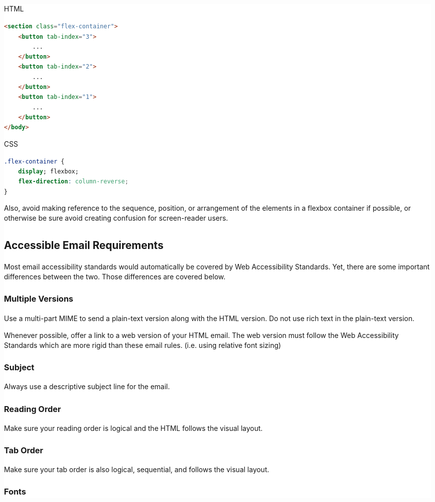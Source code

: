HTML

```html
<section class="flex-container">
    <button tab-index="3">
        ...
    </button>
    <button tab-index="2">
        ...
    </button>
    <button tab-index="1">
        ...
    </button>
</body>
```

CSS

```css
.flex-container {
    display; flexbox;
    flex-direction: column-reverse;
}
```

Also, avoid making reference to the sequence, position, or arrangement of the elements in a flexbox container if possible, or otherwise be sure avoid creating confusion for screen-reader users.

## Accessible Email Requirements
Most email accessibility standards would automatically be covered by Web Accessibility Standards. Yet, there are some important differences between the two. Those differences are covered below.

### Multiple Versions

Use a multi-part MIME to send a plain-text version along with the HTML version. Do not use rich text in the plain-text version.

Whenever possible, offer a link to a web version of your HTML email. The web version must follow the Web Accessibility Standards which are more rigid than these email rules. (i.e. using relative font sizing)

### Subject

Always use a descriptive subject line for the email.

###  Reading Order

Make sure your reading order is logical and the HTML follows the visual layout.

### Tab Order

Make sure your tab order is also logical, sequential, and follows the visual layout.

### Fonts
